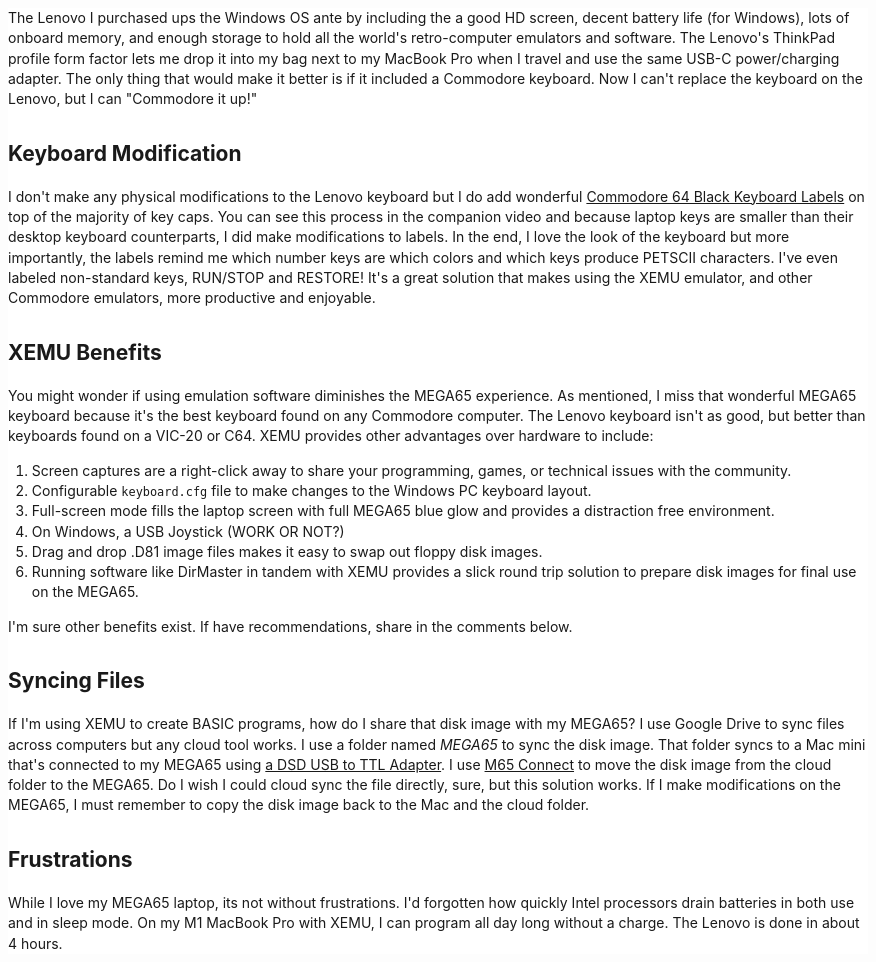 The Lenovo I purchased ups the Windows OS ante by including the a good HD screen, decent battery life (for Windows), lots of onboard memory, and enough storage to hold all the world's retro-computer emulators and software. The Lenovo's ThinkPad profile form factor lets me drop it into my bag next to my MacBook Pro when I travel and use the same USB-C power/charging adapter. The only thing that would make it better is if it included a Commodore keyboard. Now I can't replace the keyboard on the Lenovo, but I can "Commodore it up!"

## Keyboard Modification

I don't make any physical modifications to the Lenovo keyboard but I do add wonderful [Commodore 64 Black Keyboard Labels](https://amzn.to/3wXW8pr) on top of the majority of key caps. You can see this process in the companion video and because laptop keys are smaller than their desktop keyboard counterparts, I did make modifications to labels. In the end, I love the look of the keyboard but more importantly, the labels remind me which number keys are which colors and which keys produce PETSCII characters. I've even labeled non-standard keys, RUN/STOP and RESTORE! It's a great solution that makes using the XEMU emulator, and other Commodore emulators, more productive and enjoyable.

## XEMU Benefits

You might wonder if using emulation software diminishes the MEGA65 experience. As mentioned, I miss that wonderful MEGA65 keyboard because it's the best keyboard found on any Commodore computer. The Lenovo keyboard isn't as good, but better than keyboards found on a VIC-20 or C64. XEMU provides other advantages over hardware to include:

1. Screen captures are a right-click away to share your programming, games, or technical issues with the community.
2. Configurable `keyboard.cfg` file to make changes to the Windows PC keyboard layout.
3. Full-screen mode fills the laptop screen with full MEGA65 blue glow and provides a distraction free environment. 
3. On Windows, a USB Joystick (WORK OR NOT?)
4. Drag and drop .D81 image files makes it easy to swap out floppy disk images.
5. Running software like DirMaster in tandem with XEMU provides a slick round trip solution to prepare disk images for final use on the MEGA65.

I'm sure other benefits exist. If have recommendations, share in the comments below.

## Syncing Files

If I'm using XEMU to create BASIC programs, how do I share that disk image with my MEGA65? I use Google Drive to sync files across computers but any cloud tool works. I use a folder named *MEGA65* to sync the disk image. That folder syncs to a Mac mini that's connected to my MEGA65 using [a DSD USB to TTL Adapter](https://www.stevencombs.com/mega65-usb-ttl). I use [M65 Connect](https://files.mega65.org?id=5919a8b8-c23c-4616-9a52-37e077076638) to move the disk image from the cloud folder to the MEGA65. Do I wish I could cloud sync the file directly, sure, but this solution works. If I make modifications on the MEGA65, I must remember to copy the disk image back to the Mac and the cloud folder.

## Frustrations

While I love my MEGA65 laptop, its not without frustrations. I'd forgotten how quickly Intel processors drain batteries in both use and in sleep mode. On my M1 MacBook Pro with XEMU, I can program all day long without a charge. The Lenovo is done in about 4 hours.
